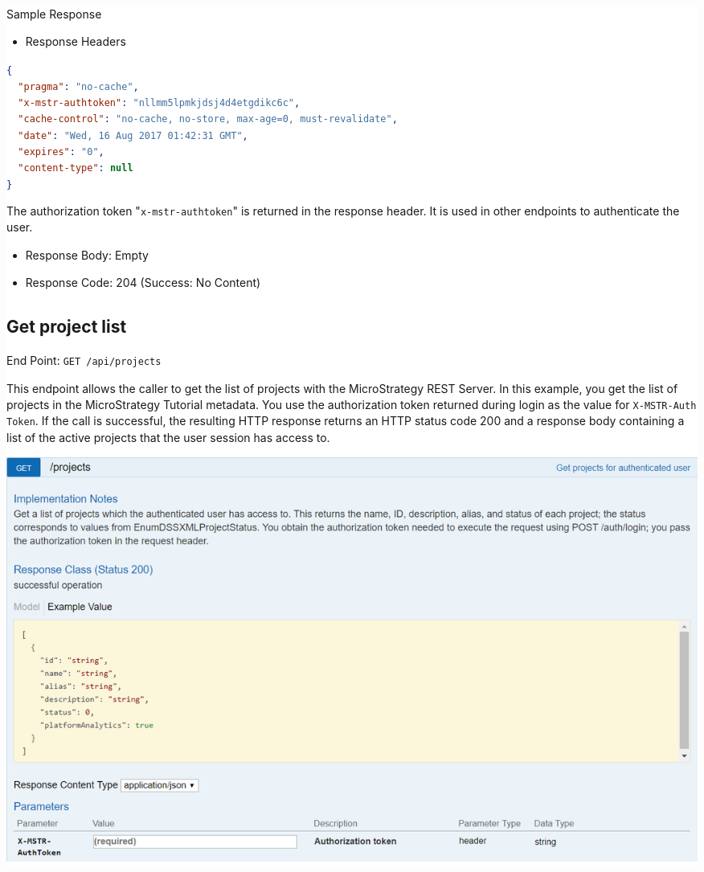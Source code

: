 Sample Response

- Response Headers

```json
{
  "pragma": "no-cache",
  "x-mstr-authtoken": "nllmm5lpmkjdsj4d4etgdikc6c",
  "cache-control": "no-cache, no-store, max-age=0, must-revalidate",
  "date": "Wed, 16 Aug 2017 01:42:31 GMT",
  "expires": "0",
  "content-type": null
}
```

The authorization token "`x-mstr-authtoken`" is returned in the response header. It is used in other endpoints to authenticate the user.

- Response Body: Empty

- Response Code: 204 (Success: No Content)

## Get project list

End Point: `GET /api/projects`

This endpoint allows the caller to get the list of projects with the MicroStrategy REST Server. In this example, you get the list of projects in the MicroStrategy Tutorial metadata. You use the authorization token returned during login as the value for `X-MSTR-AuthToken`. If the call is successful, the resulting HTTP response returns an HTTP status code 200 and a response body containing a list of the active projects that the user session has access to.

![swagger_GET_projects](../images/swagger_GET_projects.png)
